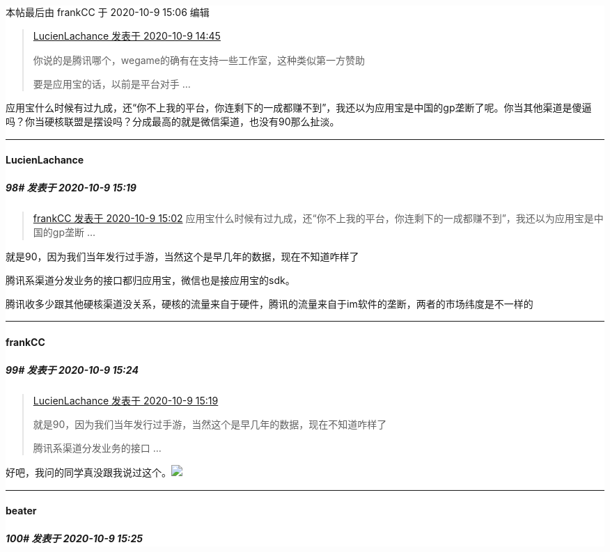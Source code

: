 

 本帖最后由 frankCC 于 2020-10-9 15:06 编辑 
<blockquote><a href="httphttps://bbs.saraba1st.com/2b/forum.php?mod=redirect&amp;goto=findpost&amp;pid=48998003&amp;ptid=1962539" target="_blank">LucienLachance 发表于 2020-10-9 14:45</a>

你说的是腾讯哪个，wegame的确有在支持一些工作室，这种类似第一方赞助


要是应用宝的话，以前是平台对手 ...</blockquote>
应用宝什么时候有过九成，还“你不上我的平台，你连剩下的一成都赚不到”，我还以为应用宝是中国的gp垄断了呢。你当其他渠道是傻逼吗？你当硬核联盟是摆设吗？分成最高的就是微信渠道，也没有90那么扯淡。







-----

####  LucienLachance  
##### 98#       发表于 2020-10-9 15:19



<blockquote><a href="httphttps://bbs.saraba1st.com/2b/forum.php?mod=redirect&amp;goto=findpost&amp;pid=48998178&amp;ptid=1962539" target="_blank">frankCC 发表于 2020-10-9 15:02</a>
应用宝什么时候有过九成，还“你不上我的平台，你连剩下的一成都赚不到”，我还以为应用宝是中国的gp垄断 ...</blockquote>
就是90，因为我们当年发行过手游，当然这个是早几年的数据，现在不知道咋样了

腾讯系渠道分发业务的接口都归应用宝，微信也是接应用宝的sdk。

腾讯收多少跟其他硬核渠道没关系，硬核的流量来自于硬件，腾讯的流量来自于im软件的垄断，两者的市场纬度是不一样的







-----

####  frankCC  
##### 99#       发表于 2020-10-9 15:24



<blockquote><a href="httphttps://bbs.saraba1st.com/2b/forum.php?mod=redirect&amp;goto=findpost&amp;pid=48998380&amp;ptid=1962539" target="_blank">LucienLachance 发表于 2020-10-9 15:19</a>

就是90，因为我们当年发行过手游，当然这个是早几年的数据，现在不知道咋样了


腾讯系渠道分发业务的接口 ...</blockquote>
好吧，我问的同学真没跟我说过这个。<img src="https://static.saraba1st.com/image/smiley/face2017/125.png" referrerpolicy="no-referrer">







-----

####  beater  
##### 100#       发表于 2020-10-9 15:25
